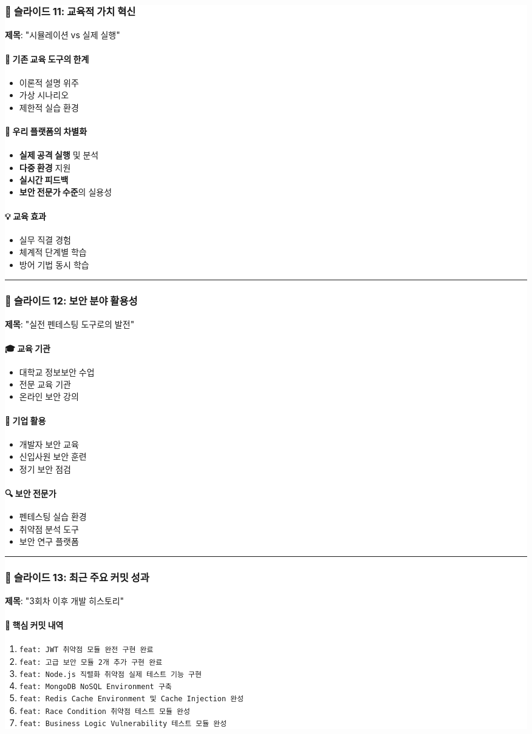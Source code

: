 
### 📌 **슬라이드 11: 교육적 가치 혁신**
**제목**: "시뮬레이션 vs 실제 실행"

#### 🎯 **기존 교육 도구의 한계**
- 이론적 설명 위주
- 가상 시나리오
- 제한적 실습 환경

#### 🚀 **우리 플랫폼의 차별화**
- **실제 공격 실행** 및 분석
- **다중 환경** 지원
- **실시간 피드백**
- **보안 전문가 수준**의 실용성

#### 💡 **교육 효과**
- 실무 직결 경험
- 체계적 단계별 학습
- 방어 기법 동시 학습

---

### 📌 **슬라이드 12: 보안 분야 활용성**
**제목**: "실전 펜테스팅 도구로의 발전"

#### 🎓 **교육 기관**
- 대학교 정보보안 수업
- 전문 교육 기관
- 온라인 보안 강의

#### 🏢 **기업 활용**
- 개발자 보안 교육
- 신입사원 보안 훈련
- 정기 보안 점검

#### 🔍 **보안 전문가**
- 펜테스팅 실습 환경
- 취약점 분석 도구
- 보안 연구 플랫폼

---

### 📌 **슬라이드 13: 최근 주요 커밋 성과**
**제목**: "3회차 이후 개발 히스토리"

#### 📅 **핵심 커밋 내역**
1. `feat: JWT 취약점 모듈 완전 구현 완료`
2. `feat: 고급 보안 모듈 2개 추가 구현 완료`
3. `feat: Node.js 직렬화 취약점 실제 테스트 기능 구현`
4. `feat: MongoDB NoSQL Environment 구축`
5. `feat: Redis Cache Environment 및 Cache Injection 완성`
6. `feat: Race Condition 취약점 테스트 모듈 완성`
7. `feat: Business Logic Vulnerability 테스트 모듈 완성`
